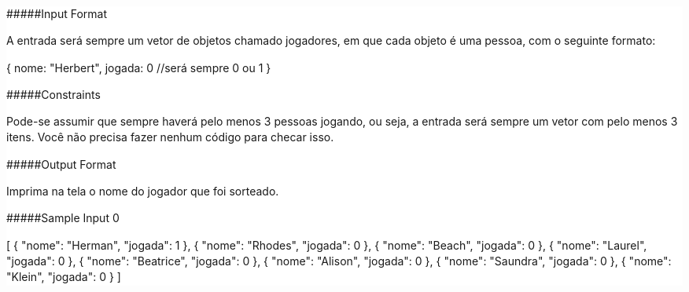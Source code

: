 #####Input Format

A entrada será sempre um vetor de objetos chamado jogadores, em que cada objeto é uma pessoa, com o seguinte formato:

{
    nome: "Herbert",
    jogada: 0 //será sempre 0 ou 1
}

#####Constraints

Pode-se assumir que sempre haverá pelo menos 3 pessoas jogando, ou seja, a entrada será sempre um vetor com pelo menos 3 itens. Você não precisa fazer nenhum código para checar isso.

#####Output Format

Imprima na tela o nome do jogador que foi sorteado.

#####Sample Input 0

[
  {
    "nome": "Herman",
    "jogada": 1
  },
  {
    "nome": "Rhodes",
    "jogada": 0
  },
  {
    "nome": "Beach",
    "jogada": 0
  },
  {
    "nome": "Laurel",
    "jogada": 0
  },
  {
    "nome": "Beatrice",
    "jogada": 0
  },
  {
    "nome": "Alison",
    "jogada": 0
  },
  {
    "nome": "Saundra",
    "jogada": 0
  },
  {
    "nome": "Klein",
    "jogada": 0
  }
]
